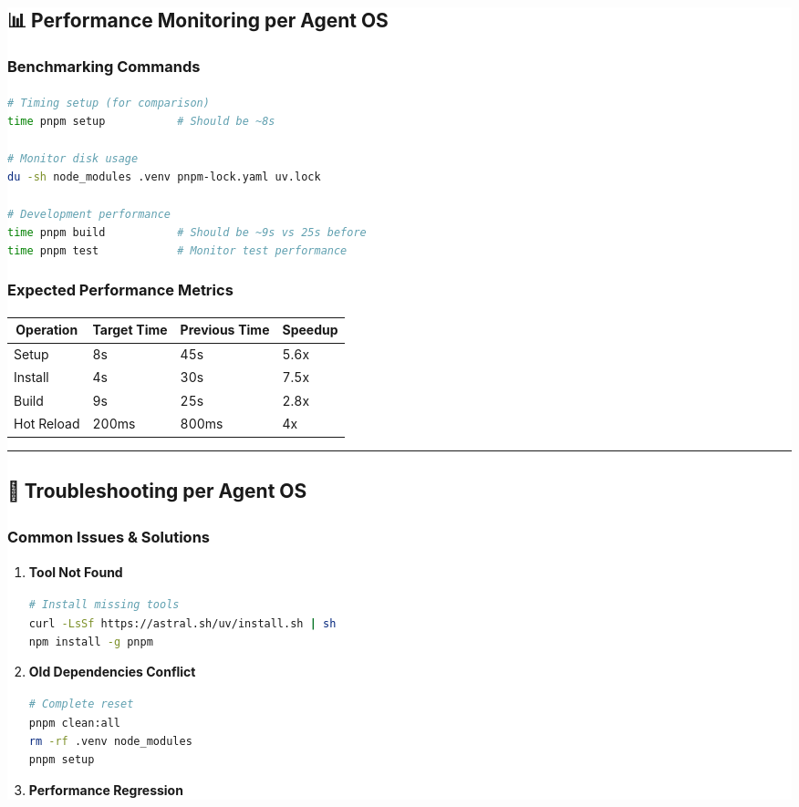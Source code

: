
## 📊 **Performance Monitoring per Agent OS**

### **Benchmarking Commands**

```bash
# Timing setup (for comparison)
time pnpm setup           # Should be ~8s

# Monitor disk usage
du -sh node_modules .venv pnpm-lock.yaml uv.lock

# Development performance
time pnpm build           # Should be ~9s vs 25s before
time pnpm test            # Monitor test performance
```

### **Expected Performance Metrics**

| **Operation** | **Target Time** | **Previous Time** | **Speedup** |
| ------------- | --------------- | ----------------- | ----------- |
| Setup         | 8s              | 45s               | 5.6x        |
| Install       | 4s              | 30s               | 7.5x        |
| Build         | 9s              | 25s               | 2.8x        |
| Hot Reload    | 200ms           | 800ms             | 4x          |

---

## 🚨 **Troubleshooting per Agent OS**

### **Common Issues & Solutions**

1. **Tool Not Found**

   ```bash
   # Install missing tools
   curl -LsSf https://astral.sh/uv/install.sh | sh
   npm install -g pnpm
   ```

2. **Old Dependencies Conflict**

   ```bash
   # Complete reset
   pnpm clean:all
   rm -rf .venv node_modules
   pnpm setup
   ```

3. **Performance Regression**
